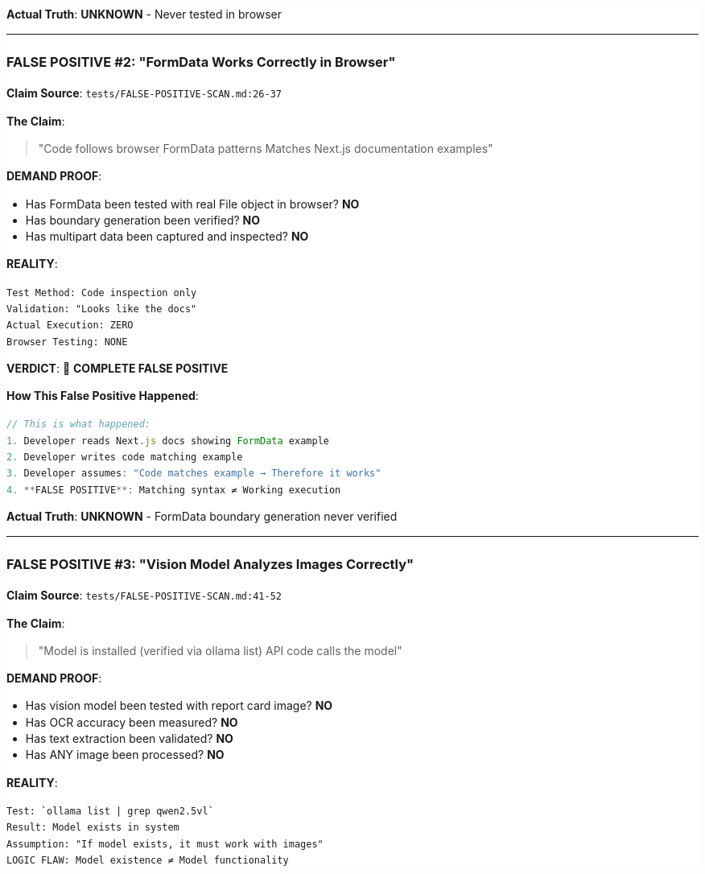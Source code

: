 **Actual Truth**: **UNKNOWN** - Never tested in browser

---

### FALSE POSITIVE #2: "FormData Works Correctly in Browser"
**Claim Source**: `tests/FALSE-POSITIVE-SCAN.md:26-37`

**The Claim**:
> "Code follows browser FormData patterns
> Matches Next.js documentation examples"

**DEMAND PROOF**:
- Has FormData been tested with real File object in browser? **NO**
- Has boundary generation been verified? **NO**
- Has multipart data been captured and inspected? **NO**

**REALITY**:
```
Test Method: Code inspection only
Validation: "Looks like the docs"
Actual Execution: ZERO
Browser Testing: NONE
```

**VERDICT**: 🔴 **COMPLETE FALSE POSITIVE**

**How This False Positive Happened**:
```javascript
// This is what happened:
1. Developer reads Next.js docs showing FormData example
2. Developer writes code matching example
3. Developer assumes: "Code matches example → Therefore it works"
4. **FALSE POSITIVE**: Matching syntax ≠ Working execution
```

**Actual Truth**: **UNKNOWN** - FormData boundary generation never verified

---

### FALSE POSITIVE #3: "Vision Model Analyzes Images Correctly"
**Claim Source**: `tests/FALSE-POSITIVE-SCAN.md:41-52`

**The Claim**:
> "Model is installed (verified via ollama list)
> API code calls the model"

**DEMAND PROOF**:
- Has vision model been tested with report card image? **NO**
- Has OCR accuracy been measured? **NO**
- Has text extraction been validated? **NO**
- Has ANY image been processed? **NO**

**REALITY**:
```
Test: `ollama list | grep qwen2.5vl`
Result: Model exists in system
Assumption: "If model exists, it must work with images"
LOGIC FLAW: Model existence ≠ Model functionality
```
